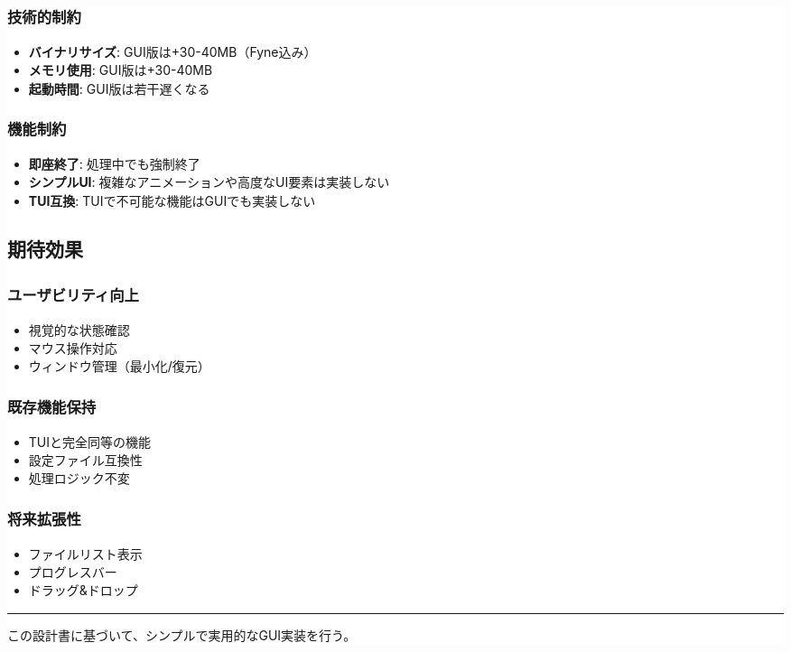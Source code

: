 ### 技術的制約
- **バイナリサイズ**: GUI版は+30-40MB（Fyne込み）
- **メモリ使用**: GUI版は+30-40MB
- **起動時間**: GUI版は若干遅くなる

### 機能制約
- **即座終了**: 処理中でも強制終了
- **シンプルUI**: 複雑なアニメーションや高度なUI要素は実装しない
- **TUI互換**: TUIで不可能な機能はGUIでも実装しない

## 期待効果

### ユーザビリティ向上
- 視覚的な状態確認
- マウス操作対応
- ウィンドウ管理（最小化/復元）

### 既存機能保持
- TUIと完全同等の機能
- 設定ファイル互換性
- 処理ロジック不変

### 将来拡張性
- ファイルリスト表示
- プログレスバー
- ドラッグ&ドロップ

---

この設計書に基づいて、シンプルで実用的なGUI実装を行う。